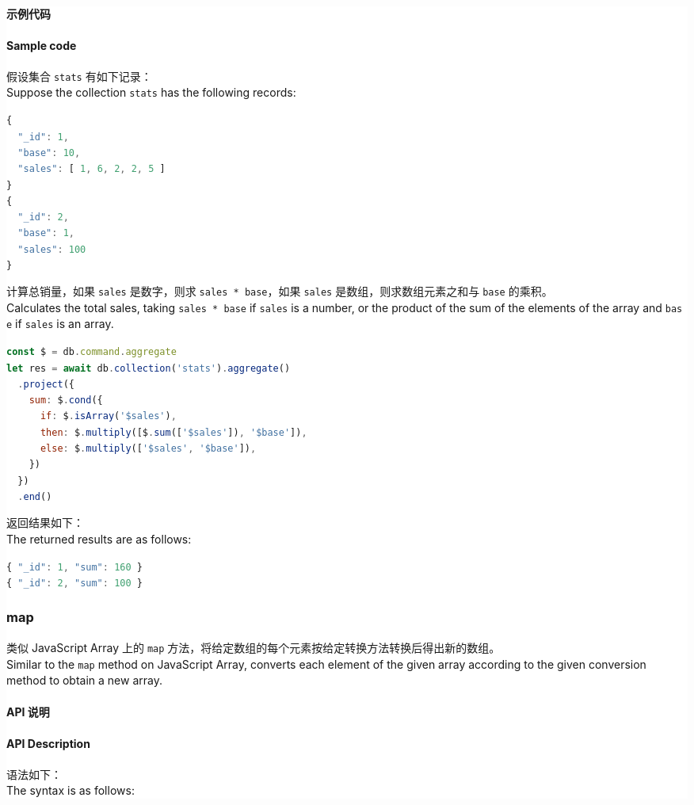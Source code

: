  
####  示例代码
#### Sample code
 假设集合 `stats` 有如下记录：  
 Suppose the collection `stats` has the following records:

 
```js
{
  "_id": 1,
  "base": 10,
  "sales": [ 1, 6, 2, 2, 5 ]
}
{
  "_id": 2,
  "base": 1,
  "sales": 100
}
```
计算总销量，如果 `sales` 是数字，则求 `sales * base`，如果 `sales` 是数组，则求数组元素之和与 `base` 的乘积。  
Calculates the total sales, taking `sales * base` if `sales` is a number, or the product of the sum of the elements of the array and `base` if `sales` is an array.

 
```js
const $ = db.command.aggregate
let res = await db.collection('stats').aggregate()
  .project({
    sum: $.cond({
      if: $.isArray('$sales'),
      then: $.multiply([$.sum(['$sales']), '$base']),
      else: $.multiply(['$sales', '$base']),
    })
  })
  .end()
```
返回结果如下：  
The returned results are as follows:

 
```js
{ "_id": 1, "sum": 160 }
{ "_id": 2, "sum": 100 }
```

### map

类似 JavaScript Array 上的 `map` 方法，将给定数组的每个元素按给定转换方法转换后得出新的数组。  
Similar to the `map` method on JavaScript Array, converts each element of the given array according to the given conversion method to obtain a new array.

     
####  API 说明
#### API Description
 语法如下：  
 The syntax is as follows:
